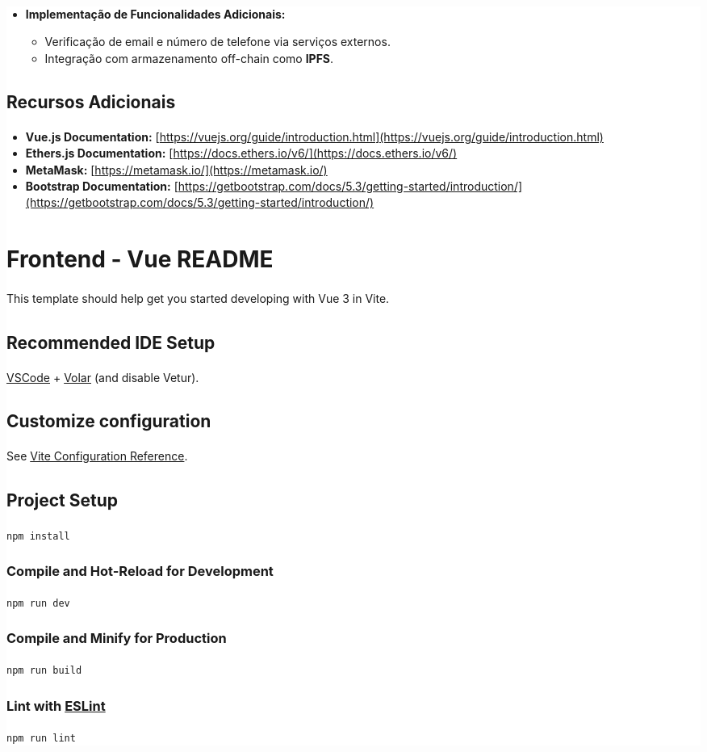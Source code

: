 - **Implementação de Funcionalidades Adicionais:**

  - Verificação de email e número de telefone via serviços externos.
  - Integração com armazenamento off-chain como **IPFS**.

## Recursos Adicionais

- **Vue.js Documentation:** [https://vuejs.org/guide/introduction.html](https://vuejs.org/guide/introduction.html)
- **Ethers.js Documentation:** [https://docs.ethers.io/v6/](https://docs.ethers.io/v6/)
- **MetaMask:** [https://metamask.io/](https://metamask.io/)
- **Bootstrap Documentation:** [https://getbootstrap.com/docs/5.3/getting-started/introduction/](https://getbootstrap.com/docs/5.3/getting-started/introduction/)

# Frontend - Vue README

This template should help get you started developing with Vue 3 in Vite.

## Recommended IDE Setup

[VSCode](https://code.visualstudio.com/) + [Volar](https://marketplace.visualstudio.com/items?itemName=Vue.volar) (and disable Vetur).

## Customize configuration

See [Vite Configuration Reference](https://vite.dev/config/).

## Project Setup

```sh
npm install
```

### Compile and Hot-Reload for Development

```sh
npm run dev
```

### Compile and Minify for Production

```sh
npm run build
```

### Lint with [ESLint](https://eslint.org/)

```sh
npm run lint
```
